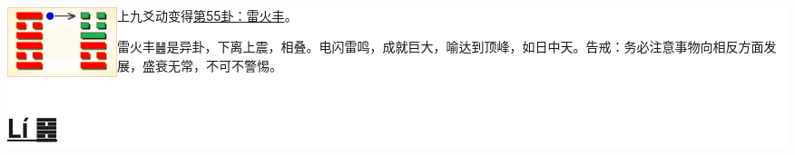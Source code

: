 <img src="../shapes/30.06.png" width="121" align="left"/>

上九爻动变得[第55卦：雷火丰](e4b8b0feng.md)。

雷火丰䷶是异卦，下离上震，相叠。电闪雷鸣，成就巨大，喻达到顶峰，如日中天。告戒：务必注意事物向相反方面发展，盛衰无常，不可不警惕。

# [Lí ䷝](../en/e7a6bbli.md)
